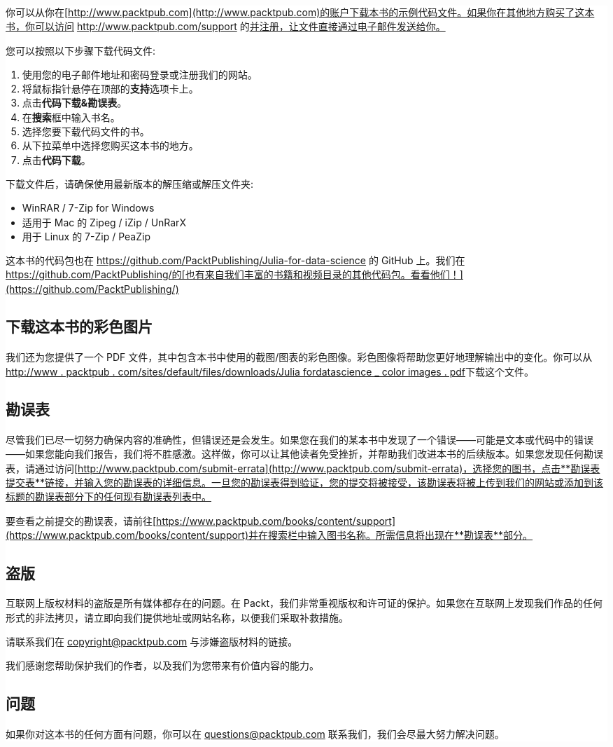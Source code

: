 你可以从你在[http://www.packtpub.com](http://www.packtpub.com)的账户下载本书的示例代码文件。如果你在其他地方购买了这本书，你可以访问 http://www.packtpub.com/support 的[并注册，让文件直接通过电子邮件发送给你。](http://www.packtpub.com/support)

您可以按照以下步骤下载代码文件:

1.  使用您的电子邮件地址和密码登录或注册我们的网站。
2.  将鼠标指针悬停在顶部的**支持**选项卡上。
3.  点击**代码下载&勘误表**。
4.  在**搜索**框中输入书名。
5.  选择您要下载代码文件的书。
6.  从下拉菜单中选择您购买这本书的地方。
7.  点击**代码下载**。

下载文件后，请确保使用最新版本的解压缩或解压文件夹:

*   WinRAR / 7-Zip for Windows
*   适用于 Mac 的 Zipeg / iZip / UnRarX
*   用于 Linux 的 7-Zip / PeaZip

这本书的代码包也在 https://github.com/PacktPublishing/Julia-for-data-science 的 GitHub 上。我们在 https://github.com/PacktPublishing/的[也有来自我们丰富的书籍和视频目录的其他代码包。看看他们！](https://github.com/PacktPublishing/)

## 下载这本书的彩色图片

我们还为您提供了一个 PDF 文件，其中包含本书中使用的截图/图表的彩色图像。彩色图像将帮助您更好地理解输出中的变化。你可以从[http://www . packtpub . com/sites/default/files/downloads/Julia fordatascience _ color images . pdf](http://www.packtpub.com/sites/default/files/downloads/JuliaforDataScience_ColorImages.pdf)下载这个文件。

## 勘误表

尽管我们已尽一切努力确保内容的准确性，但错误还是会发生。如果您在我们的某本书中发现了一个错误——可能是文本或代码中的错误——如果您能向我们报告，我们将不胜感激。这样做，你可以让其他读者免受挫折，并帮助我们改进本书的后续版本。如果您发现任何勘误表，请通过访问[http://www.packtpub.com/submit-errata](http://www.packtpub.com/submit-errata)，选择您的图书，点击**勘误表提交表**链接，并输入您的勘误表的详细信息。一旦您的勘误表得到验证，您的提交将被接受，该勘误表将被上传到我们的网站或添加到该标题的勘误表部分下的任何现有勘误表列表中。

要查看之前提交的勘误表，请前往[https://www.packtpub.com/books/content/support](https://www.packtpub.com/books/content/support)并在搜索栏中输入图书名称。所需信息将出现在**勘误表**部分。

## 盗版

互联网上版权材料的盗版是所有媒体都存在的问题。在 Packt，我们非常重视版权和许可证的保护。如果您在互联网上发现我们作品的任何形式的非法拷贝，请立即向我们提供地址或网站名称，以便我们采取补救措施。

请联系我们在 copyright@packtpub.com 与涉嫌盗版材料的链接。

我们感谢您帮助保护我们的作者，以及我们为您带来有价值内容的能力。

## 问题

如果你对这本书的任何方面有问题，你可以在 questions@packtpub.com 联系我们，我们会尽最大努力解决问题。